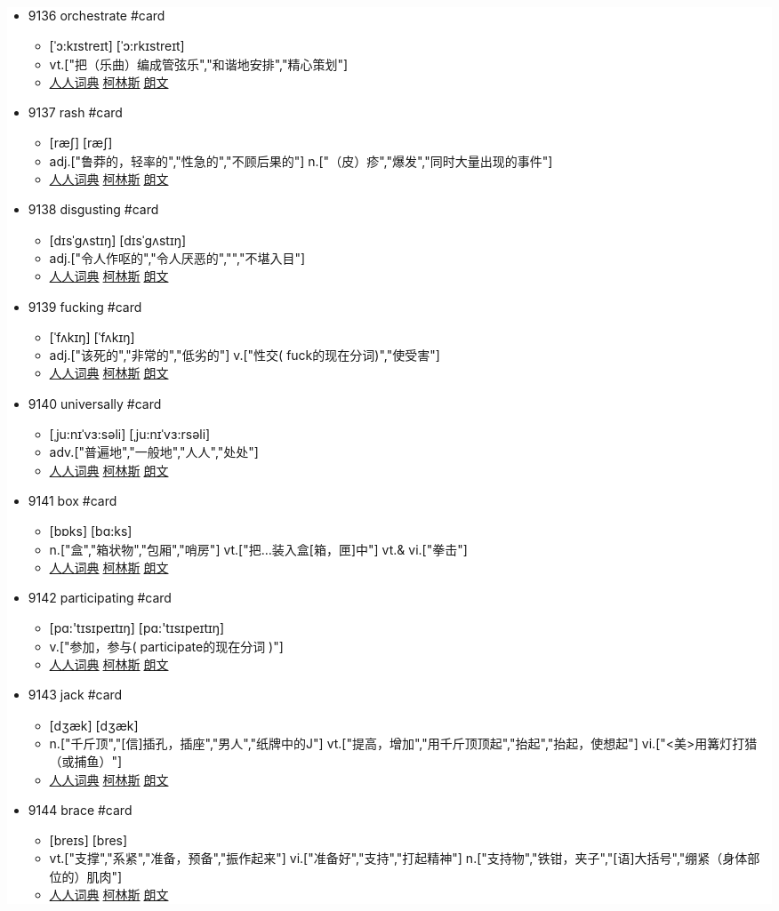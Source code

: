 
- 9136 orchestrate #card
  - [ˈɔ:kɪstreɪt]  [ˈɔ:rkɪstreɪt]
  - vt.["把（乐曲）编成管弦乐","和谐地安排","精心策划"]
  - [人人词典](https://www.91dict.com/words?w=orchestrate) [柯林斯](https://www.collinsdictionary.com/zh/dictionary/english/orchestrate) [朗文](https://www.ldoceonline.com/dictionary/orchestrate)
  

- 9137 rash #card
  - [ræʃ]  [ræʃ]
  - adj.["鲁莽的，轻率的","性急的","不顾后果的"]  n.["（皮）疹","爆发","同时大量出现的事件"]
  - [人人词典](https://www.91dict.com/words?w=rash) [柯林斯](https://www.collinsdictionary.com/zh/dictionary/english/rash) [朗文](https://www.ldoceonline.com/dictionary/rash)
  

- 9138 disgusting #card
  - [dɪsˈgʌstɪŋ]  [dɪsˈɡʌstɪŋ]
  - adj.["令人作呕的","令人厌恶的","","不堪入目"]
  - [人人词典](https://www.91dict.com/words?w=disgusting) [柯林斯](https://www.collinsdictionary.com/zh/dictionary/english/disgusting) [朗文](https://www.ldoceonline.com/dictionary/disgusting)
  

- 9139 fucking #card
  - [ˈfʌkɪŋ]  [ˈfʌkɪŋ]
  - adj.["该死的","非常的","低劣的"]  v.["性交( fuck的现在分词)","使受害"]
  - [人人词典](https://www.91dict.com/words?w=fucking) [柯林斯](https://www.collinsdictionary.com/zh/dictionary/english/fucking) [朗文](https://www.ldoceonline.com/dictionary/fucking)
  

- 9140 universally #card
  - [ˌju:nɪˈvɜ:səli]  [ˌju:nɪˈvɜ:rsəli]
  - adv.["普遍地","一般地","人人","处处"]
  - [人人词典](https://www.91dict.com/words?w=universally) [柯林斯](https://www.collinsdictionary.com/zh/dictionary/english/universally) [朗文](https://www.ldoceonline.com/dictionary/universally)
  

- 9141 box #card
  - [bɒks]  [bɑ:ks]
  - n.["盒","箱状物","包厢","哨房"]  vt.["把…装入盒[箱，匣]中"]  vt.& vi.["拳击"]
  - [人人词典](https://www.91dict.com/words?w=box) [柯林斯](https://www.collinsdictionary.com/zh/dictionary/english/box) [朗文](https://www.ldoceonline.com/dictionary/box)
  

- 9142 participating #card
  - [pɑ:'tɪsɪpeɪtɪŋ]  [pɑ:'tɪsɪpeɪtɪŋ]
  - v.["参加，参与( participate的现在分词 )"]
  - [人人词典](https://www.91dict.com/words?w=participating) [柯林斯](https://www.collinsdictionary.com/zh/dictionary/english/participating) [朗文](https://www.ldoceonline.com/dictionary/participating)
  

- 9143 jack #card
  - [dʒæk]  [dʒæk]
  - n.["千斤顶","[信]插孔，插座","男人","纸牌中的J"]  vt.["提高，增加","用千斤顶顶起","抬起","抬起，使想起"]  vi.["<美>用篝灯打猎（或捕鱼）"]
  - [人人词典](https://www.91dict.com/words?w=jack) [柯林斯](https://www.collinsdictionary.com/zh/dictionary/english/jack) [朗文](https://www.ldoceonline.com/dictionary/jack)
  

- 9144 brace #card
  - [breɪs]  [bres]
  - vt.["支撑","系紧","准备，预备","振作起来"]  vi.["准备好","支持","打起精神"]  n.["支持物","铁钳，夹子","[语]大括号","绷紧（身体部位的）肌肉"]
  - [人人词典](https://www.91dict.com/words?w=brace) [柯林斯](https://www.collinsdictionary.com/zh/dictionary/english/brace) [朗文](https://www.ldoceonline.com/dictionary/brace)
  